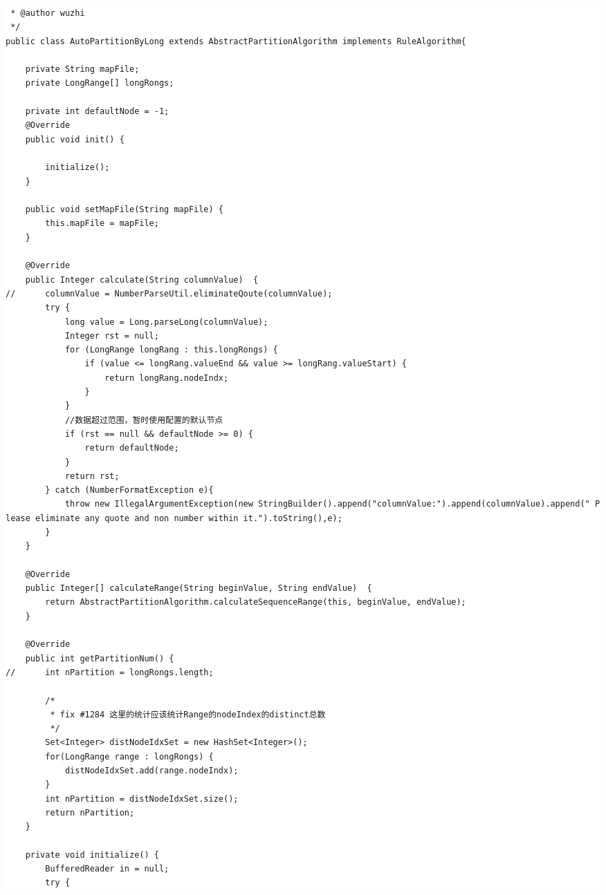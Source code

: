 ``` 
 * @author wuzhi
 */
public class AutoPartitionByLong extends AbstractPartitionAlgorithm implements RuleAlgorithm{

	private String mapFile;
	private LongRange[] longRongs;
	
	private int defaultNode = -1;
	@Override
	public void init() {

		initialize();
	}

	public void setMapFile(String mapFile) {
		this.mapFile = mapFile;
	}

	@Override
	public Integer calculate(String columnValue)  {
//		columnValue = NumberParseUtil.eliminateQoute(columnValue);
		try {
			long value = Long.parseLong(columnValue);
			Integer rst = null;
			for (LongRange longRang : this.longRongs) {
				if (value <= longRang.valueEnd && value >= longRang.valueStart) {
					return longRang.nodeIndx;
				}
			}
			//数据超过范围，暂时使用配置的默认节点
			if (rst == null && defaultNode >= 0) {
				return defaultNode;
			}
			return rst;
		} catch (NumberFormatException e){
			throw new IllegalArgumentException(new StringBuilder().append("columnValue:").append(columnValue).append(" Please eliminate any quote and non number within it.").toString(),e);
		}
	}
	
	@Override
	public Integer[] calculateRange(String beginValue, String endValue)  {
		return AbstractPartitionAlgorithm.calculateSequenceRange(this, beginValue, endValue);
	}

	@Override
	public int getPartitionNum() {
//		int nPartition = longRongs.length;
		
		/*
		 * fix #1284 这里的统计应该统计Range的nodeIndex的distinct总数
		 */
		Set<Integer> distNodeIdxSet = new HashSet<Integer>();
		for(LongRange range : longRongs) {
			distNodeIdxSet.add(range.nodeIndx);
		}
		int nPartition = distNodeIdxSet.size();
		return nPartition;
	}

	private void initialize() {
		BufferedReader in = null;
		try {
```